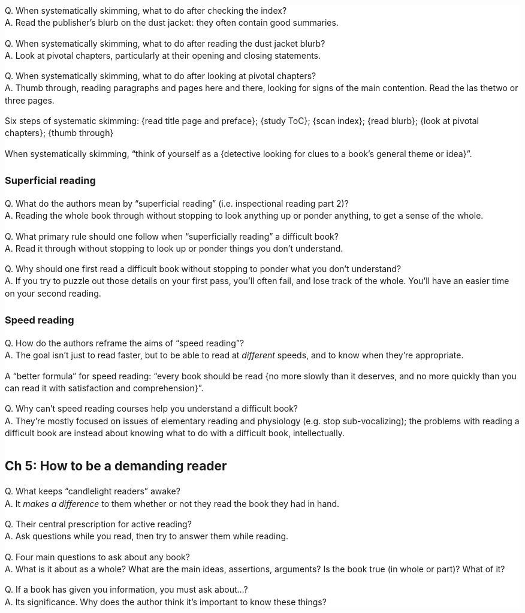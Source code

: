 Q. When systematically skimming, what to do after checking the index?  
A. Read the publisher’s blurb on the dust jacket: they often contain good summaries.

Q. When systematically skimming, what to do after reading the dust jacket blurb?  
A. Look at pivotal chapters, particularly at their opening and closing statements.

Q. When systematically skimming, what to do after looking at pivotal chapters?  
A. Thumb through, reading paragraphs and pages here and there, looking for signs of the main contention. Read the las thetwo or three pages.

Six steps of systematic skimming: {read title page and preface}; {study ToC}; {scan index}; {read blurb}; {look at pivotal chapters}; {thumb through}

When systematically skimming, “think of yourself as a {detective looking for clues to a book’s general theme or idea}”.

### Superficial reading

Q. What do the authors mean by “superficial reading” (i.e. inspectional reading part 2)?  
A. Reading the whole book through without stopping to look anything up or ponder anything, to get a sense of the whole.

Q. What primary rule should one follow when “superficially reading” a difficult book?  
A. Read it through without stopping to look up or ponder things you don’t understand.

Q. Why should one first read a difficult book without stopping to ponder what you don’t understand?  
A. If you try to puzzle out those details on your first pass, you’ll often fail, and lose track of the whole. You’ll have an easier time on your second reading.

### Speed reading

Q. How do the authors reframe the aims of “speed reading”?  
A. The goal isn’t just to read faster, but to be able to read at _different_ speeds, and to know when they’re appropriate.

A “better formula” for speed reading: “every book should be read {no more slowly than it deserves, and no more quickly than you can read it with satisfaction and comprehension}”.

Q. Why can’t speed reading courses help you understand a difficult book?  
A. They’re mostly focused on issues of elementary reading and physiology (e.g. stop sub-vocalizing); the problems with reading a difficult book are instead about knowing what to do with a difficult book, intellectually.

## Ch 5: How to be a demanding reader

Q. What keeps “candlelight readers” awake?  
A. It _makes a difference_ to them whether or not they read the book they had in hand.

Q. Their central prescription for active reading?  
A. Ask questions while you read, then try to answer them while reading.

Q. Four main questions to ask about any book?  
A. What is it about as a whole? What are the main ideas, assertions, arguments? Is the book true (in whole or part)? What of it?

Q. If a book has given you information, you must ask about…?  
A. Its significance. Why does the author think it’s important to know these things?
